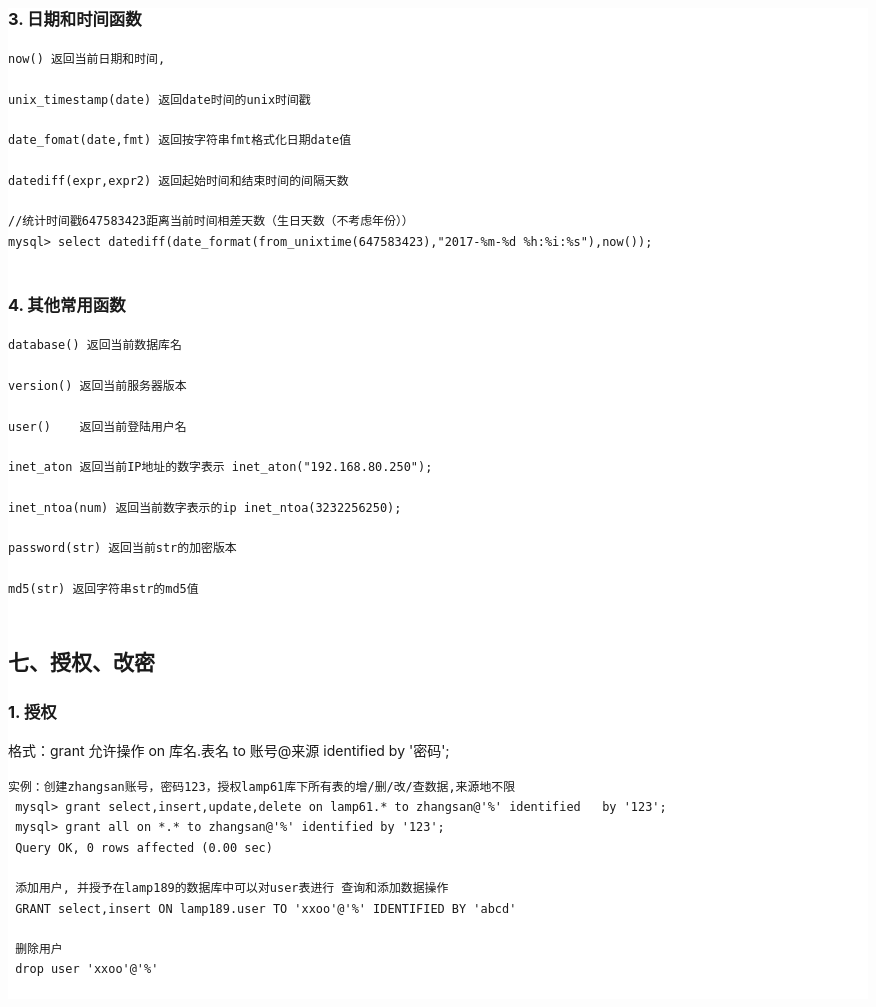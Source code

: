 

### 3. 日期和时间函数

```
now() 返回当前日期和时间,

unix_timestamp(date) 返回date时间的unix时间戳

date_fomat(date,fmt) 返回按字符串fmt格式化日期date值

datediff(expr,expr2) 返回起始时间和结束时间的间隔天数

//统计时间戳647583423距离当前时间相差天数（生日天数（不考虑年份））
mysql> select datediff(date_format(from_unixtime(647583423),"2017-%m-%d %h:%i:%s"),now());


```



### 4. 其他常用函数

```
database() 返回当前数据库名

version() 返回当前服务器版本

user()    返回当前登陆用户名

inet_aton 返回当前IP地址的数字表示 inet_aton("192.168.80.250");

inet_ntoa(num) 返回当前数字表示的ip inet_ntoa(3232256250);

password(str) 返回当前str的加密版本

md5(str) 返回字符串str的md5值


```



## 七、授权、改密

### 1. 授权

格式：grant 允许操作 on 库名.表名 to 账号@来源 identified by '密码';

```mysql
实例：创建zhangsan账号，密码123，授权lamp61库下所有表的增/删/改/查数据,来源地不限
 mysql> grant select,insert,update,delete on lamp61.* to zhangsan@'%' identified   by '123';
 mysql> grant all on *.* to zhangsan@'%' identified by '123';
 Query OK, 0 rows affected (0.00 sec)

 添加用户, 并授予在lamp189的数据库中可以对user表进行 查询和添加数据操作
 GRANT select,insert ON lamp189.user TO 'xxoo'@'%' IDENTIFIED BY 'abcd'

 删除用户
 drop user 'xxoo'@'%'


```
